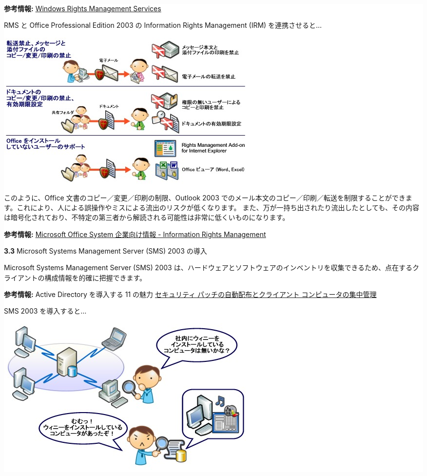**参考情報:**
[Windows Rights Management Services](http://www.microsoft.com/japan/windowsserver2003/technologies/rightsmgmt/default.mspx)

RMS と Office Professional Edition 2003 の Information Rights Management (IRM) を連携させると…

![](images/Dd362885.p2p_protectB(ja-jp,TechNet.10).jpg)

このように、Office 文書のコピー／変更／印刷の制限、Outlook 2003 でのメール本文のコピー／印刷／転送を制限することができます。これにより、人による誤操作やミスによる流出のリスクが低くなります。
また、万が一持ち出されたり流出したとしても、その内容は暗号化されており、不特定の第三者から解読される可能性は非常に低くいものになります。

**参考情報:**
[Microsoft Office System 企業向け情報 - Information Rights Management](http://www.microsoft.com/japan/office/business/irm/default.mspx)

**3.3** Microsoft Systems Management Server (SMS) 2003 の導入

Microsoft Systems Management Server (SMS) 2003 は、ハードウェアとソフトウェアのインベントリを収集できるため、点在するクライアントの構成情報を的確に把握できます。

**参考情報:**
Active Directory を導入する 11 の魅力
[セキュリティ パッチの自動配布とクライアント コンピュータの集中管理](http://www.microsoft.com/japan/windowsserver2003/technologies/directory/activedirectory/guide/advantages03.mspx)

SMS 2003 を導入すると…

![](images/Dd362885.p2p_protectE(ja-jp,TechNet.10).jpg)
